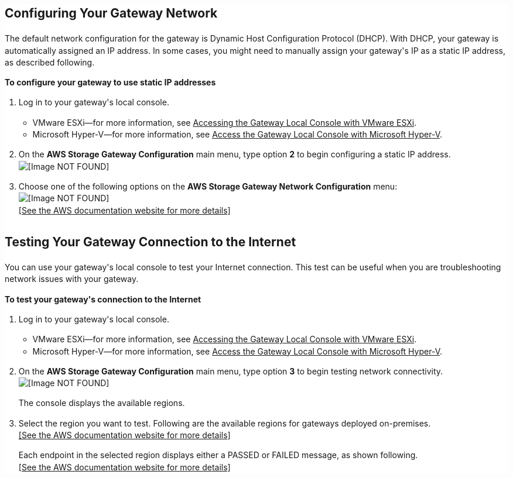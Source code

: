 ## Configuring Your Gateway Network<a name="MaintenanceConfiguringStaticIP-common"></a>

The default network configuration for the gateway is Dynamic Host Configuration Protocol \(DHCP\)\. With DHCP, your gateway is automatically assigned an IP address\. In some cases, you might need to manually assign your gateway's IP as a static IP address, as described following\.

**To configure your gateway to use static IP addresses**

1. Log in to your gateway's local console\.
   + VMware ESXi—for more information, see [Accessing the Gateway Local Console with VMware ESXi](manage-on-premises-vmware.md#MaintenanceConsoleWindowVMware-common)\.
   + Microsoft Hyper\-V—for more information, see [Access the Gateway Local Console with Microsoft Hyper\-V](manage-on-premises-Hyperv.md#MaintenanceConsoleWindowHyperV-common)\.

1. On the **AWS Storage Gateway Configuration** main menu, type option **2** to begin configuring a static IP address\.  
![\[Image NOT FOUND\]](http://docs.aws.amazon.com/storagegateway/latest/userguide/images/LocalConsoleLogin.png)

1. Choose one of the following options on the **AWS Storage Gateway Network Configuration** menu:  
![\[Image NOT FOUND\]](http://docs.aws.amazon.com/storagegateway/latest/userguide/images/GatewayMaintenance_80.png)    
[\[See the AWS documentation website for more details\]](http://docs.aws.amazon.com/storagegateway/latest/userguide/manage-on-premises-common.html)

## Testing Your Gateway Connection to the Internet<a name="MaintenanceTestGatewayConnectivity-common"></a>

You can use your gateway's local console to test your Internet connection\. This test can be useful when you are troubleshooting network issues with your gateway\.

**To test your gateway's connection to the Internet**

1. Log in to your gateway's local console\.
   + VMware ESXi—for more information, see [Accessing the Gateway Local Console with VMware ESXi](manage-on-premises-vmware.md#MaintenanceConsoleWindowVMware-common)\.
   + Microsoft Hyper\-V—for more information, see [Access the Gateway Local Console with Microsoft Hyper\-V](manage-on-premises-Hyperv.md#MaintenanceConsoleWindowHyperV-common)\.

1. On the **AWS Storage Gateway Configuration** main menu, type option **3** to begin testing network connectivity\.  
![\[Image NOT FOUND\]](http://docs.aws.amazon.com/storagegateway/latest/userguide/images/LocalConsoleLogin.png)

   The console displays the available regions\.

1. Select the region you want to test\. Following are the available regions for gateways deployed on\-premises\.    
[\[See the AWS documentation website for more details\]](http://docs.aws.amazon.com/storagegateway/latest/userguide/manage-on-premises-common.html)

   Each endpoint in the selected region displays either a PASSED or FAILED message, as shown following\.    
[\[See the AWS documentation website for more details\]](http://docs.aws.amazon.com/storagegateway/latest/userguide/manage-on-premises-common.html)
